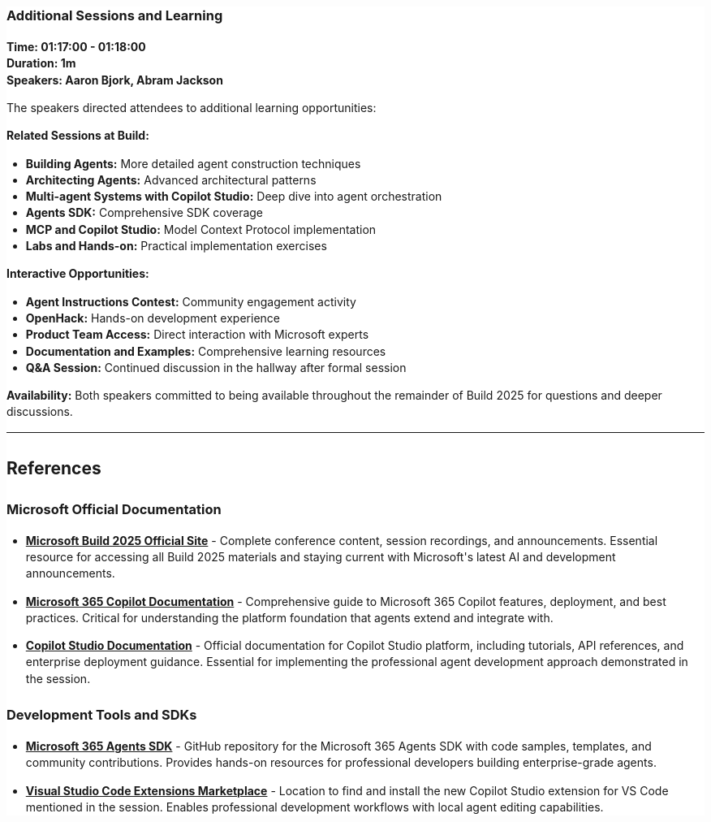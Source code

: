 ### Additional Sessions and Learning

**Time: 01:17:00 - 01:18:00**  
**Duration: 1m**  
**Speakers: Aaron Bjork, Abram Jackson**

The speakers directed attendees to additional learning opportunities:

**Related Sessions at Build:**

- **Building Agents:** More detailed agent construction techniques
- **Architecting Agents:** Advanced architectural patterns
- **Multi-agent Systems with Copilot Studio:** Deep dive into agent orchestration
- **Agents SDK:** Comprehensive SDK coverage
- **MCP and Copilot Studio:** Model Context Protocol implementation
- **Labs and Hands-on:** Practical implementation exercises

**Interactive Opportunities:**

- **Agent Instructions Contest:** Community engagement activity
- **OpenHack:** Hands-on development experience
- **Product Team Access:** Direct interaction with Microsoft experts
- **Documentation and Examples:** Comprehensive learning resources
- **Q&A Session:** Continued discussion in the hallway after formal session

**Availability:** Both speakers committed to being available throughout the remainder of Build 2025 for questions and deeper discussions.

---

## References

### Microsoft Official Documentation

- **[Microsoft Build 2025 Official Site](https://build.microsoft.com)** - Complete conference content, session recordings, and announcements. Essential resource for accessing all Build 2025 materials and staying current with Microsoft's latest AI and development announcements.

- **[Microsoft 365 Copilot Documentation](https://docs.microsoft.com/microsoft-365/copilot/)** - Comprehensive guide to Microsoft 365 Copilot features, deployment, and best practices. Critical for understanding the platform foundation that agents extend and integrate with.

- **[Copilot Studio Documentation](https://docs.microsoft.com/power-platform/copilot-studio/)** - Official documentation for Copilot Studio platform, including tutorials, API references, and enterprise deployment guidance. Essential for implementing the professional agent development approach demonstrated in the session.

### Development Tools and SDKs

- **[Microsoft 365 Agents SDK](https://github.com/microsoft/teams-ai)** - GitHub repository for the Microsoft 365 Agents SDK with code samples, templates, and community contributions. Provides hands-on resources for professional developers building enterprise-grade agents.

- **[Visual Studio Code Extensions Marketplace](https://marketplace.visualstudio.com/vscode)** - Location to find and install the new Copilot Studio extension for VS Code mentioned in the session. Enables professional development workflows with local agent editing capabilities.
